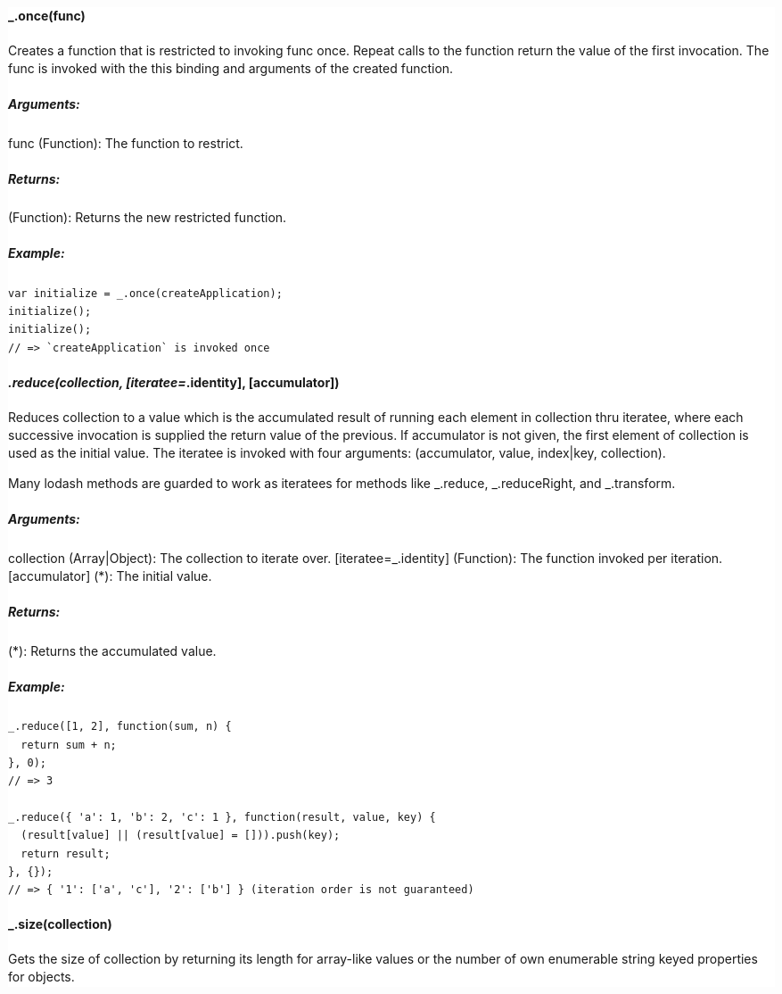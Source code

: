 #### _.once(func)
Creates a function that is restricted to invoking func once. Repeat calls to the function return the value of the first invocation. The func is invoked with the this binding and arguments of the created function.

##### Arguments:
func (Function): The function to restrict.

##### Returns:
(Function): Returns the new restricted function.

##### Example:
```
var initialize = _.once(createApplication);
initialize();
initialize();
// => `createApplication` is invoked once
```

#### _.reduce(collection, [iteratee=_.identity], [accumulator])
Reduces collection to a value which is the accumulated result of running each element in collection thru iteratee, where each successive invocation is supplied the return value of the previous. If accumulator is not given, the first element of collection is used as the initial value. The iteratee is invoked with four arguments:
(accumulator, value, index|key, collection).

Many lodash methods are guarded to work as iteratees for methods like _.reduce, _.reduceRight, and _.transform.

##### Arguments:
collection (Array|Object): The collection to iterate over.
[iteratee=_.identity] (Function): The function invoked per iteration.
[accumulator] (*): The initial value.

##### Returns:
(*): Returns the accumulated value.

##### Example:
```
_.reduce([1, 2], function(sum, n) {
  return sum + n;
}, 0);
// => 3
 
_.reduce({ 'a': 1, 'b': 2, 'c': 1 }, function(result, value, key) {
  (result[value] || (result[value] = [])).push(key);
  return result;
}, {});
// => { '1': ['a', 'c'], '2': ['b'] } (iteration order is not guaranteed)
```

#### _.size(collection)
Gets the size of collection by returning its length for array-like values or the number of own enumerable string keyed properties for objects.
